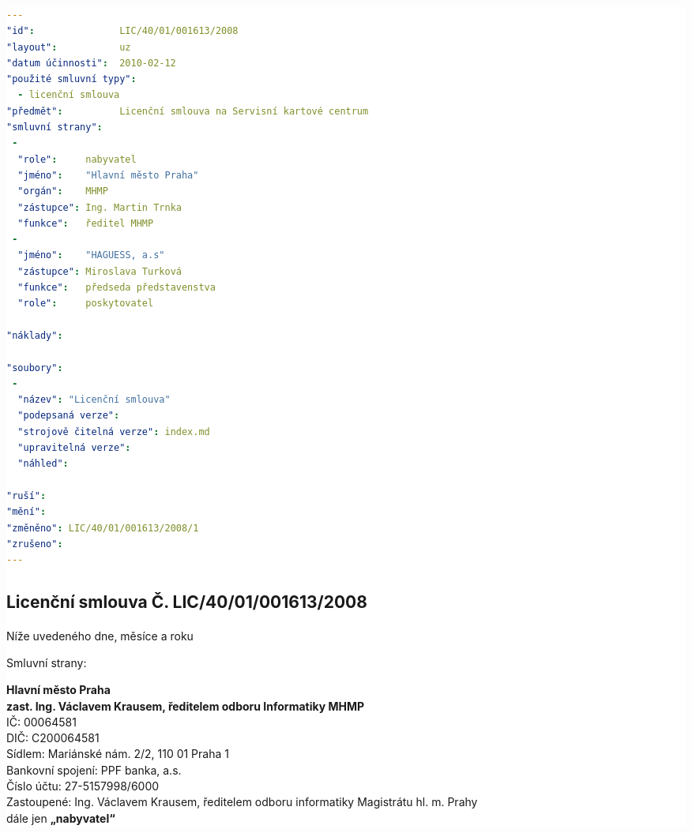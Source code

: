 ```yaml
---
"id":               LIC/40/01/001613/2008
"layout":           uz
"datum účinnosti":  2010-02-12
"použité smluvní typy":
  - licenční smlouva
"předmět":          Licenční smlouva na Servisní kartové centrum
"smluvní strany":
 -   
  "role":     nabyvatel
  "jméno":    "Hlavní město Praha"
  "orgán":    MHMP
  "zástupce": Ing. Martin Trnka
  "funkce":   ředitel MHMP
 -   
  "jméno":    "HAGUESS, a.s"
  "zástupce": Miroslava Turková
  "funkce":   předseda představenstva
  "role":     poskytovatel

"náklady":

"soubory":
 - 
  "název": "Licenční smlouva"
  "podepsaná verze": 
  "strojově čitelná verze": index.md
  "upravitelná verze": 
  "náhled": 

"ruší": 
"mění":
"změněno": LIC/40/01/001613/2008/1
"zrušeno":
---
```


## Licenční smlouva Č. LIC/40/01/001613/2008

Níže uvedeného dne, měsíce a roku

Smluvní strany:

**Hlavní město Praha**  
**zast. Ing. Václavem Krausem, ředitelem odboru Informatiky MHMP**  
IČ: 00064581  
DIČ: C200064581  
Sídlem: Mariánské nám. 2/2, 110 01 Praha 1  
Bankovní spojení: PPF banka, a.s.  
Číslo účtu: 27-5157998/6000  
Zastoupené: Ing. Václavem Krausem, ředitelem odboru informatiky Magistrátu hl. m. Prahy  
dále jen **„nabyvatel“**
